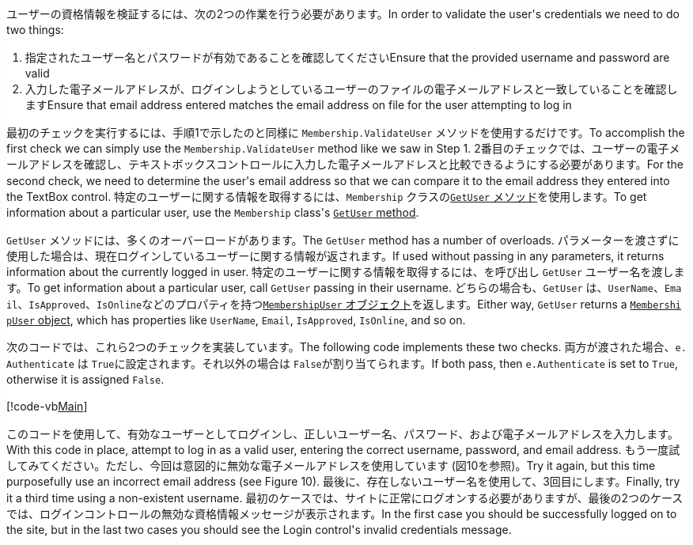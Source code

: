 <span data-ttu-id="9b645-292">ユーザーの資格情報を検証するには、次の2つの作業を行う必要があります。</span><span class="sxs-lookup"><span data-stu-id="9b645-292">In order to validate the user's credentials we need to do two things:</span></span>

1. <span data-ttu-id="9b645-293">指定されたユーザー名とパスワードが有効であることを確認してください</span><span class="sxs-lookup"><span data-stu-id="9b645-293">Ensure that the provided username and password are valid</span></span>
2. <span data-ttu-id="9b645-294">入力した電子メールアドレスが、ログインしようとしているユーザーのファイルの電子メールアドレスと一致していることを確認します</span><span class="sxs-lookup"><span data-stu-id="9b645-294">Ensure that email address entered matches the email address on file for the user attempting to log in</span></span>

<span data-ttu-id="9b645-295">最初のチェックを実行するには、手順1で示したのと同様に `Membership.ValidateUser` メソッドを使用するだけです。</span><span class="sxs-lookup"><span data-stu-id="9b645-295">To accomplish the first check we can simply use the `Membership.ValidateUser` method like we saw in Step 1.</span></span> <span data-ttu-id="9b645-296">2番目のチェックでは、ユーザーの電子メールアドレスを確認し、テキストボックスコントロールに入力した電子メールアドレスと比較できるようにする必要があります。</span><span class="sxs-lookup"><span data-stu-id="9b645-296">For the second check, we need to determine the user's email address so that we can compare it to the email address they entered into the TextBox control.</span></span> <span data-ttu-id="9b645-297">特定のユーザーに関する情報を取得するには、`Membership` クラスの[`GetUser` メソッド](https://msdn.microsoft.com/library/system.web.security.membership.getuser.aspx)を使用します。</span><span class="sxs-lookup"><span data-stu-id="9b645-297">To get information about a particular user, use the `Membership` class's [`GetUser` method](https://msdn.microsoft.com/library/system.web.security.membership.getuser.aspx).</span></span>

<span data-ttu-id="9b645-298">`GetUser` メソッドには、多くのオーバーロードがあります。</span><span class="sxs-lookup"><span data-stu-id="9b645-298">The `GetUser` method has a number of overloads.</span></span> <span data-ttu-id="9b645-299">パラメーターを渡さずに使用した場合は、現在ログインしているユーザーに関する情報が返されます。</span><span class="sxs-lookup"><span data-stu-id="9b645-299">If used without passing in any parameters, it returns information about the currently logged in user.</span></span> <span data-ttu-id="9b645-300">特定のユーザーに関する情報を取得するには、を呼び出し `GetUser` ユーザー名を渡します。</span><span class="sxs-lookup"><span data-stu-id="9b645-300">To get information about a particular user, call `GetUser` passing in their username.</span></span> <span data-ttu-id="9b645-301">どちらの場合も、`GetUser` は、`UserName`、`Email`、`IsApproved`、`IsOnline`などのプロパティを持つ[`MembershipUser` オブジェクト](https://msdn.microsoft.com/library/system.web.security.membershipuser.aspx)を返します。</span><span class="sxs-lookup"><span data-stu-id="9b645-301">Either way, `GetUser` returns a [`MembershipUser` object](https://msdn.microsoft.com/library/system.web.security.membershipuser.aspx), which has properties like `UserName`, `Email`, `IsApproved`, `IsOnline`, and so on.</span></span>

<span data-ttu-id="9b645-302">次のコードでは、これら2つのチェックを実装しています。</span><span class="sxs-lookup"><span data-stu-id="9b645-302">The following code implements these two checks.</span></span> <span data-ttu-id="9b645-303">両方が渡された場合、`e.Authenticate` は `True`に設定されます。それ以外の場合は `False`が割り当てられます。</span><span class="sxs-lookup"><span data-stu-id="9b645-303">If both pass, then `e.Authenticate` is set to `True`, otherwise it is assigned `False`.</span></span>

[!code-vb[Main](validating-user-credentials-against-the-membership-user-store-vb/samples/sample4.vb)]

<span data-ttu-id="9b645-304">このコードを使用して、有効なユーザーとしてログインし、正しいユーザー名、パスワード、および電子メールアドレスを入力します。</span><span class="sxs-lookup"><span data-stu-id="9b645-304">With this code in place, attempt to log in as a valid user, entering the correct username, password, and email address.</span></span> <span data-ttu-id="9b645-305">もう一度試してみてください。ただし、今回は意図的に無効な電子メールアドレスを使用しています (図10を参照)。</span><span class="sxs-lookup"><span data-stu-id="9b645-305">Try it again, but this time purposefully use an incorrect email address (see Figure 10).</span></span> <span data-ttu-id="9b645-306">最後に、存在しないユーザー名を使用して、3回目にします。</span><span class="sxs-lookup"><span data-stu-id="9b645-306">Finally, try it a third time using a non-existent username.</span></span> <span data-ttu-id="9b645-307">最初のケースでは、サイトに正常にログオンする必要がありますが、最後の2つのケースでは、ログインコントロールの無効な資格情報メッセージが表示されます。</span><span class="sxs-lookup"><span data-stu-id="9b645-307">In the first case you should be successfully logged on to the site, but in the last two cases you should see the Login control's invalid credentials message.</span></span>
